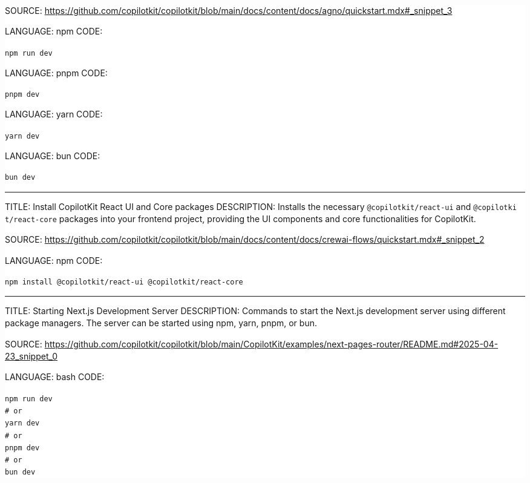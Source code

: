SOURCE: https://github.com/copilotkit/copilotkit/blob/main/docs/content/docs/agno/quickstart.mdx#_snippet_3

LANGUAGE: npm
CODE:
```
npm run dev
```

LANGUAGE: pnpm
CODE:
```
pnpm dev
```

LANGUAGE: yarn
CODE:
```
yarn dev
```

LANGUAGE: bun
CODE:
```
bun dev
```

----------------------------------------

TITLE: Install CopilotKit React UI and Core packages
DESCRIPTION: Installs the necessary `@copilotkit/react-ui` and `@copilotkit/react-core` packages into your frontend project, providing the UI components and core functionalities for CopilotKit.

SOURCE: https://github.com/copilotkit/copilotkit/blob/main/docs/content/docs/crewai-flows/quickstart.mdx#_snippet_2

LANGUAGE: npm
CODE:
```
npm install @copilotkit/react-ui @copilotkit/react-core
```

----------------------------------------

TITLE: Starting Next.js Development Server
DESCRIPTION: Commands to start the Next.js development server using different package managers. The server can be started using npm, yarn, pnpm, or bun.

SOURCE: https://github.com/copilotkit/copilotkit/blob/main/CopilotKit/examples/next-pages-router/README.md#2025-04-23_snippet_0

LANGUAGE: bash
CODE:
```
npm run dev
# or
yarn dev
# or
pnpm dev
# or
bun dev
```
